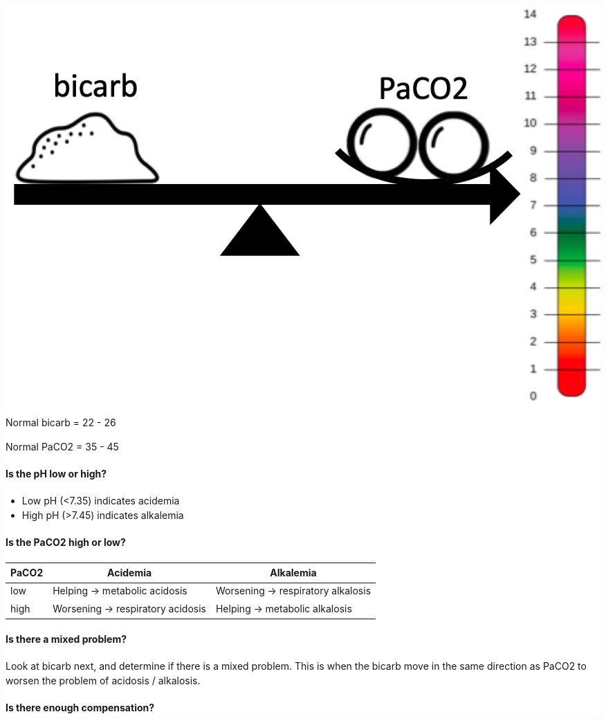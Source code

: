 ![image-20200604231211646](figures//image-20200604231211646.png)

Normal bicarb = 22 - 26

Normal PaCO2 = 35 - 45

#### Is the pH low or high?

- Low pH (<7.35) indicates acidemia
- High pH (>7.45) indicates alkalemia

#### Is the PaCO2 high or low?

| PaCO2 | Acidemia                              | Alkalemia                              |
| ----- | ------------------------------------- | -------------------------------------- |
| low   | Helping &rarr; metabolic acidosis     | Worsening &rarr; respiratory alkalosis |
| high  | Worsening &rarr; respiratory acidosis | Helping &rarr; metabolic alkalosis     |

#### Is there a mixed problem?

Look at bicarb next, and determine if there is a mixed problem. This is when the bicarb move in the same direction as PaCO2 to worsen the problem of acidosis / alkalosis.

#### Is there enough compensation?
